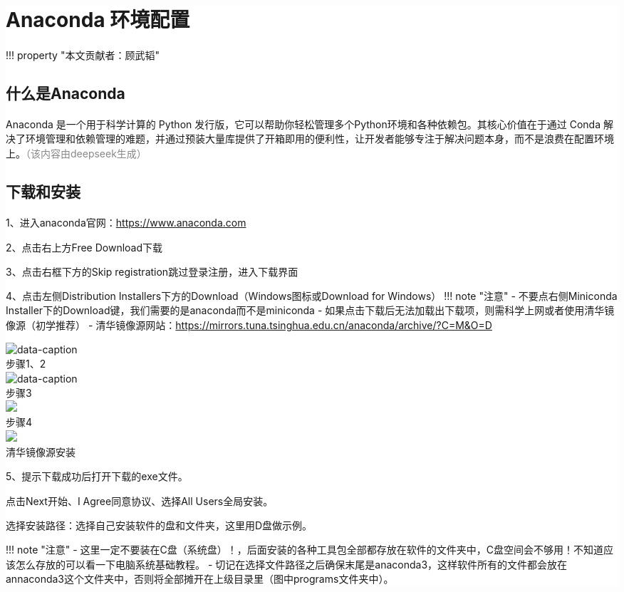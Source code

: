 
# Anaconda 环境配置

!!! property "本文贡献者：顾武韬"

## 什么是Anaconda

Anaconda 是一个用于科学计算的 Python 发行版，它可以帮助你轻松管理多个Python环境和各种依赖包。其核心价值在于通过 Conda 解决了环境管理和依赖管理的难题，并通过预装大量库提供了开箱即用的便利性，让开发者能够专注于解决问题本身，而不是浪费在配置环境上。<span style="color: #888">（该内容由deepseek生成）</span>

## 下载和安装

1、进入anaconda官网：<https://www.anaconda.com>

2、点击右上方Free Download下载

3、点击右框下方的Skip registration跳过登录注册，进入下载界面

4、点击左侧Distribution Installers下方的Download（Windows图标或Download for Windows）
!!! note "注意"
    - 不要点右侧Miniconda Installer下的Download键，我们需要的是anaconda而不是miniconda
    - 如果点击下载后无法加载出下载项，则需科学上网或者使用清华镜像源（初学推荐）
    - 清华镜像源网站：<https://mirrors.tuna.tsinghua.edu.cn/anaconda/archive/?C=M&O=D>

<div class="gallery">
  <div class="gallery-item" data-src="../1.png" data-caption="步骤1、2">
    <img src="../1.png" alt=data-caption>
    <div class="caption">步骤1、2</div>
  </div>
  <div class="gallery-item" data-src="../2.png" data-caption="步骤3">
    <img src="../2.png" alt=data-caption>
    <div class="caption">步骤3</div>
  </div>
  <div class="gallery-item" data-src="../3.png" data-caption="步骤4">
    <img src="../3.png">
    <div class="caption">步骤4</div>
  </div>  
  <div class="gallery-item" data-src="../4.png" data-caption="清华镜像源安装">
    <img src="../4.png">
    <div class="caption">清华镜像源安装</div>
  </div>
</div>

5、提示下载成功后打开下载的exe文件。

点击Next开始、I Agree同意协议、选择All Users全局安装。

选择安装路径：选择自己安装软件的盘和文件夹，这里用D盘做示例。

!!! note "注意"
    - 这里一定不要装在C盘（系统盘）！，后面安装的各种工具包全部都存放在软件的文件夹中，C盘空间会不够用！不知道应该怎么存放的可以看一下电脑系统基础教程。
    - 切记在选择文件路径之后确保末尾是anaconda3，这样软件所有的文件都会放在annaconda3这个文件夹中，否则将全部摊开在上级目录里（图中programs文件夹中）。
